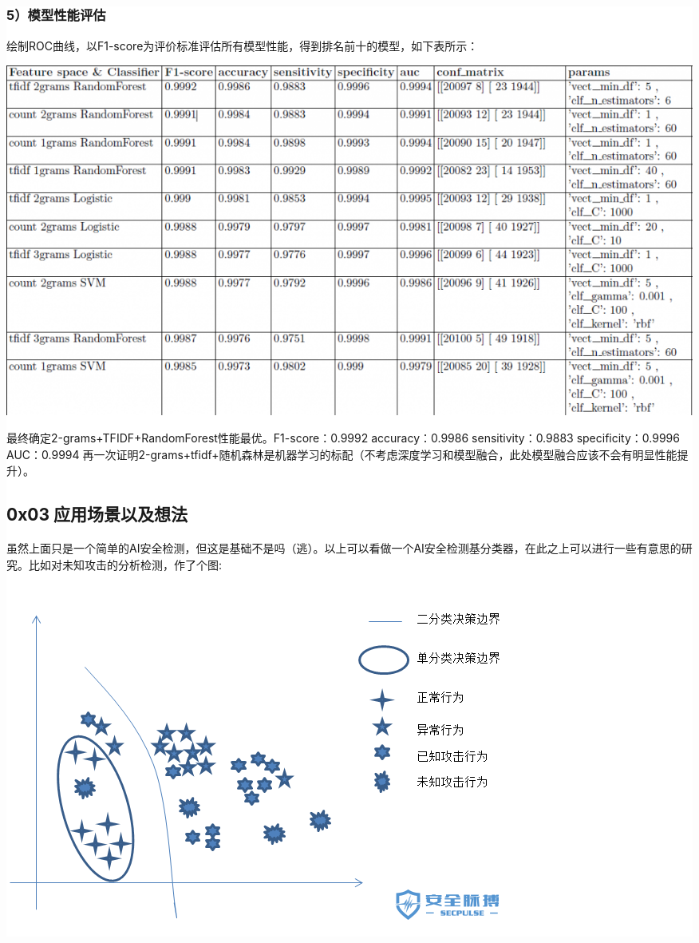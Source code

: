 ### 5）模型性能评估

绘制ROC曲线，以F1-score为评价标准评估所有模型性能，得到排名前十的模型，如下表所示：

![图1-13](./image/我的AI安全检测学习笔记_图1-13.png)

最终确定2-grams+TFIDF+RandomForest性能最优。F1-score：0.9992 accuracy：0.9986 sensitivity：0.9883 specificity：0.9996 AUC：0.9994
再一次证明2-grams+tfidf+随机森林是机器学习的标配（不考虑深度学习和模型融合，此处模型融合应该不会有明显性能提升）。

## 0x03 应用场景以及想法

虽然上面只是一个简单的AI安全检测，但这是基础不是吗（逃）。以上可以看做一个AI安全检测基分类器，在此之上可以进行一些有意思的研究。比如对未知攻击的分析检测，作了个图:

![图1-14](./image/我的AI安全检测学习笔记_图1-14.png)
